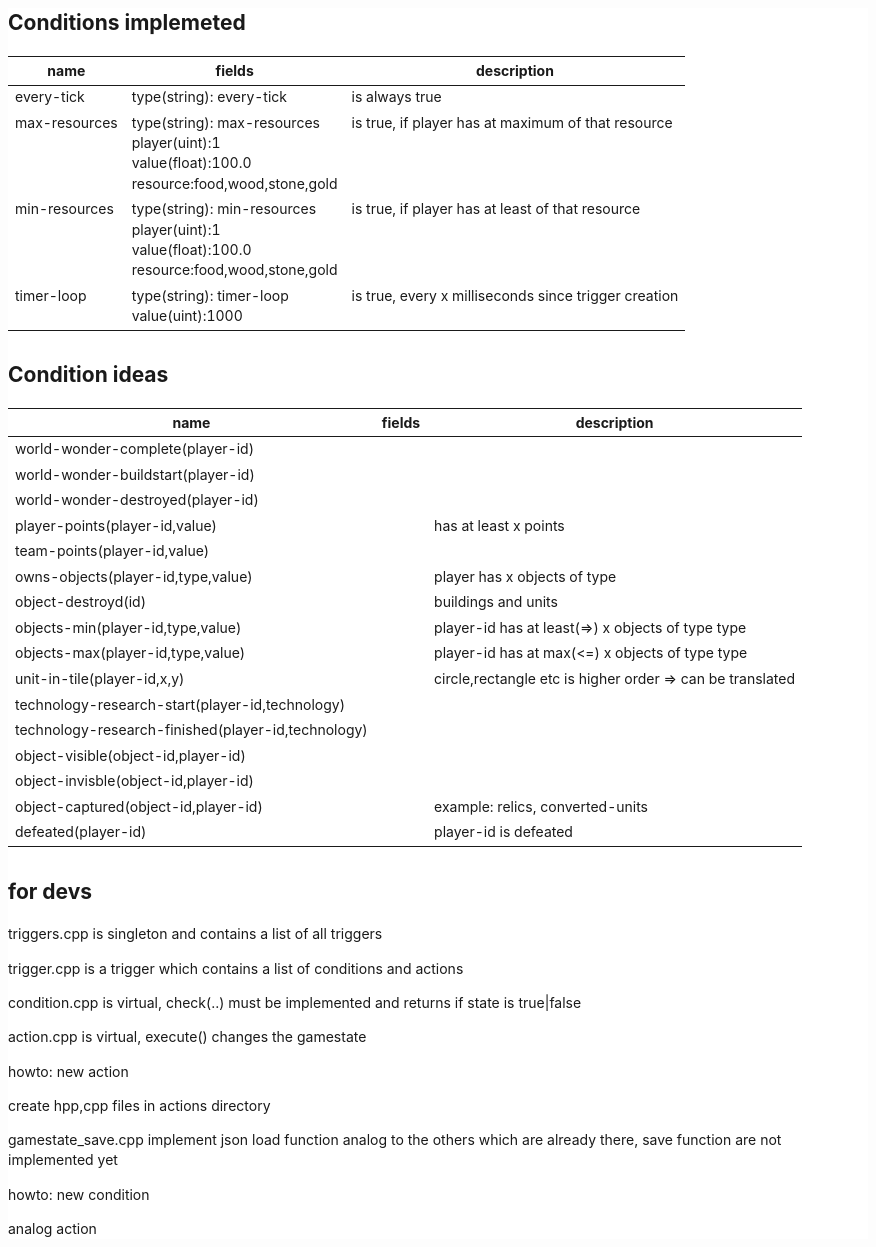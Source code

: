## Conditions implemeted

| name         |fields                                                                  | description                                                                           |
| -------------|------------------------------------------------------------------------| --------------------------------------------------------------------------------------|
| every-tick   | type(string): every-tick                                               | is always true                                                                        |
| max-resources| type(string): max-resources <br> player(uint):1 <br> value(float):100.0 <br> resource:food,wood,stone,gold| is true, if player has at maximum of that resource |
| min-resources| type(string): min-resources <br> player(uint):1 <br> value(float):100.0 <br> resource:food,wood,stone,gold| is true, if player has at least of that resource   |
| timer-loop   | type(string): timer-loop <br> value(uint):1000                                                            | is true, every x milliseconds since trigger creation|

## Condition ideas

| name         |fields                                                                  | description                                                                           |
| -------------|------------------------------------------------------------------------| --------------------------------------------------------------------------------------|
| world-wonder-complete(player-id)
| world-wonder-buildstart(player-id)
| world-wonder-destroyed(player-id)
| player-points(player-id,value)           || has at least x points
| team-points(player-id,value)
| owns-objects(player-id,type,value)       || player has x objects of type
| object-destroyd(id)                      || buildings and units
| objects-min(player-id,type,value)        || player-id has at least(=>) x objects of type type
| objects-max(player-id,type,value)        || player-id has at max(<=) x objects of type type
| unit-in-tile(player-id,x,y)              || circle,rectangle etc is higher order => can be translated
| technology-research-start(player-id,technology)
| technology-research-finished(player-id,technology)
| object-visible(object-id,player-id)
| object-invisble(object-id,player-id)
| object-captured(object-id,player-id)    || example: relics, converted-units
| defeated(player-id)                     || player-id is defeated

## for devs

triggers.cpp  is singleton and contains a list of all triggers

trigger.cpp   is a trigger which contains a list of conditions and actions

condition.cpp is virtual, check(..) must be implemented and returns if state is true|false

action.cpp    is virtual, execute() changes the gamestate

howto: new action

create hpp,cpp files in actions directory

gamestate_save.cpp implement json load function analog to the others which are already there, save function are not implemented yet

howto: new condition

analog action
